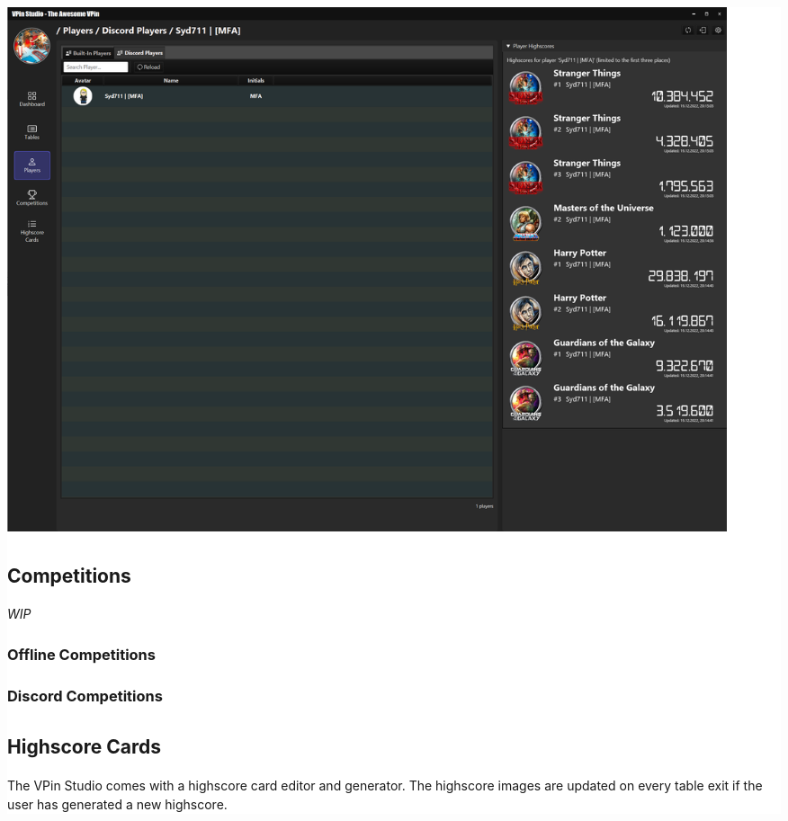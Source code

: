 <img src="./players-discord.png" width="800">

## Competitions

_WIP_

### Offline Competitions

### Discord Competitions


## Highscore Cards

The VPin Studio comes with a highscore card editor and generator.
The highscore images are updated on every table exit if the user has 
generated a new highscore.

